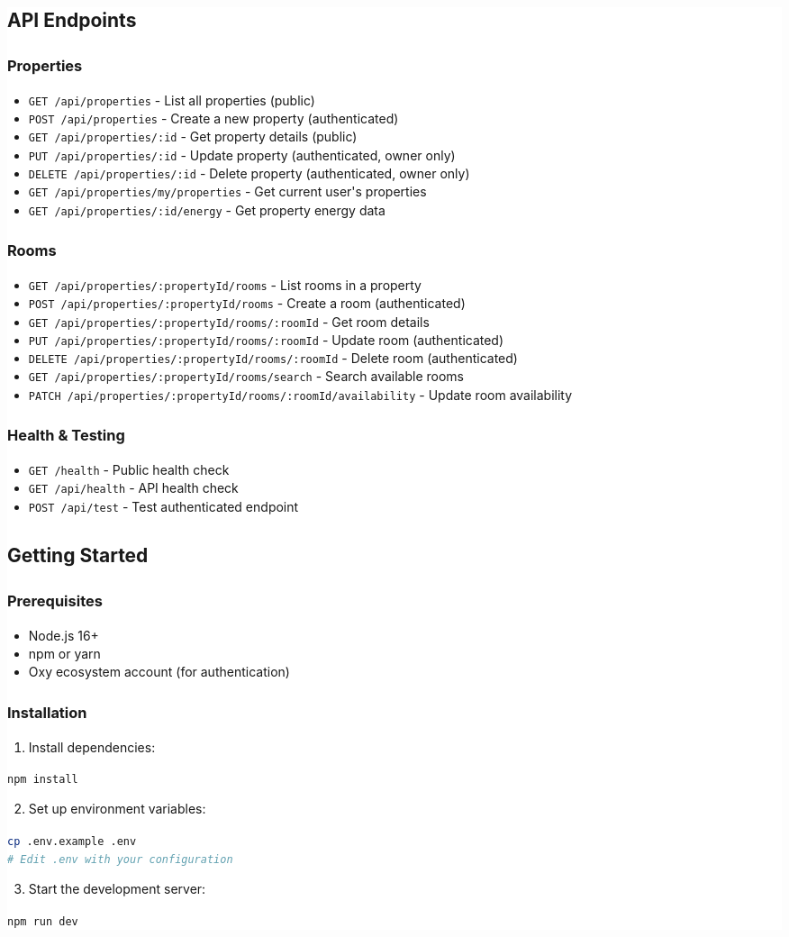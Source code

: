 ## API Endpoints

### Properties

- `GET /api/properties` - List all properties (public)
- `POST /api/properties` - Create a new property (authenticated)
- `GET /api/properties/:id` - Get property details (public)
- `PUT /api/properties/:id` - Update property (authenticated, owner only)
- `DELETE /api/properties/:id` - Delete property (authenticated, owner only)
- `GET /api/properties/my/properties` - Get current user's properties
- `GET /api/properties/:id/energy` - Get property energy data

### Rooms

- `GET /api/properties/:propertyId/rooms` - List rooms in a property
- `POST /api/properties/:propertyId/rooms` - Create a room (authenticated)
- `GET /api/properties/:propertyId/rooms/:roomId` - Get room details
- `PUT /api/properties/:propertyId/rooms/:roomId` - Update room (authenticated)
- `DELETE /api/properties/:propertyId/rooms/:roomId` - Delete room (authenticated)
- `GET /api/properties/:propertyId/rooms/search` - Search available rooms
- `PATCH /api/properties/:propertyId/rooms/:roomId/availability` - Update room availability

### Health & Testing

- `GET /health` - Public health check
- `GET /api/health` - API health check
- `POST /api/test` - Test authenticated endpoint

## Getting Started

### Prerequisites

- Node.js 16+
- npm or yarn
- Oxy ecosystem account (for authentication)

### Installation

1. Install dependencies:
```bash
npm install
```

2. Set up environment variables:
```bash
cp .env.example .env
# Edit .env with your configuration
```

3. Start the development server:
```bash
npm run dev
```
